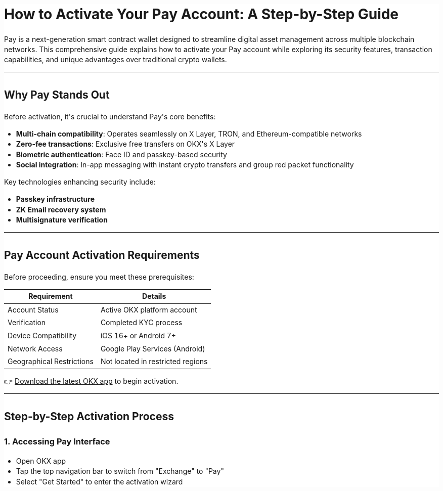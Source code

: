 # How to Activate Your Pay Account: A Step-by-Step Guide  

Pay is a next-generation smart contract wallet designed to streamline digital asset management across multiple blockchain networks. This comprehensive guide explains how to activate your Pay account while exploring its security features, transaction capabilities, and unique advantages over traditional crypto wallets.  

---

## Why Pay Stands Out  

Before activation, it's crucial to understand Pay's core benefits:  
- **Multi-chain compatibility**: Operates seamlessly on X Layer, TRON, and Ethereum-compatible networks  
- **Zero-fee transactions**: Exclusive free transfers on OKX's X Layer  
- **Biometric authentication**: Face ID and passkey-based security  
- **Social integration**: In-app messaging with instant crypto transfers and group red packet functionality  

Key technologies enhancing security include:  
- **Passkey infrastructure**  
- **ZK Email recovery system**  
- **Multisignature verification**  

---

## Pay Account Activation Requirements  

Before proceeding, ensure you meet these prerequisites:  

| Requirement                | Details                          |  
|---------------------------|----------------------------------|  
| Account Status            | Active OKX platform account      |  
| Verification              | Completed KYC process            |  
| Device Compatibility      | iOS 16+ or Android 7+            |  
| Network Access            | Google Play Services (Android)   |  
| Geographical Restrictions | Not located in restricted regions  |  

👉 [Download the latest OKX app](https://bit.ly/okx-bonus) to begin activation.  

---

## Step-by-Step Activation Process  

### 1. Accessing Pay Interface  
- Open OKX app  
- Tap the top navigation bar to switch from "Exchange" to "Pay"  
- Select "Get Started" to enter the activation wizard  
